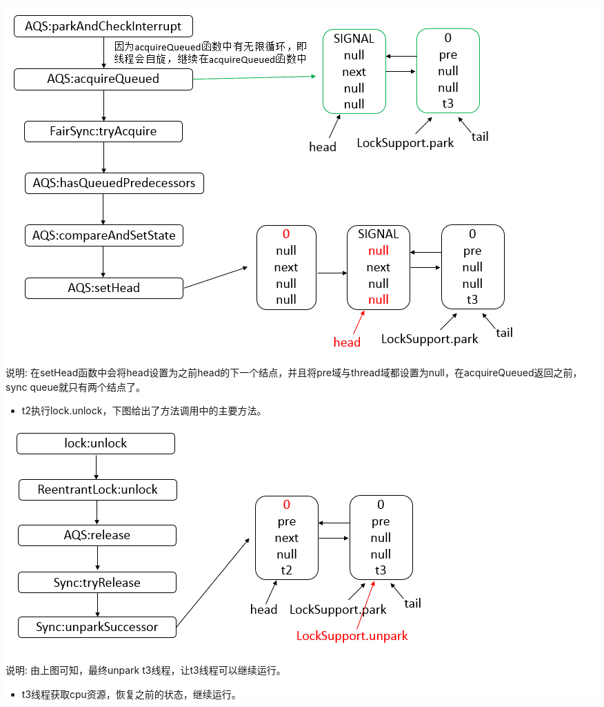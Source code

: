 ![image](assets/java-thread-x-juc-reentrantlock-9.png)

说明: 在setHead函数中会将head设置为之前head的下一个结点，并且将pre域与thread域都设置为null，在acquireQueued返回之前，sync queue就只有两个结点了。

- t2执行lock.unlock，下图给出了方法调用中的主要方法。

![image](assets/java-thread-x-juc-reentrantlock-10.png)

说明: 由上图可知，最终unpark t3线程，让t3线程可以继续运行。

- t3线程获取cpu资源，恢复之前的状态，继续运行。
